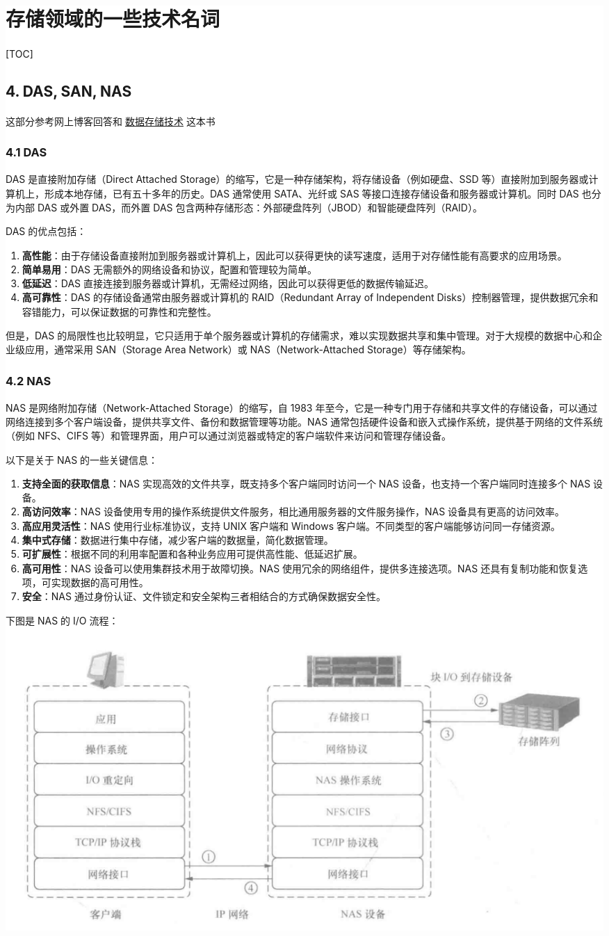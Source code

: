 # 存储领域的一些技术名词

[TOC]

## 4. DAS, SAN, NAS

这部分参考网上博客回答和 [数据存储技术](./reference/数据存储技术.pdf) 这本书

### 4.1 DAS

DAS 是直接附加存储（Direct Attached Storage）的缩写，它是一种存储架构，将存储设备（例如硬盘、SSD 等）直接附加到服务器或计算机上，形成本地存储，已有五十多年的历史。DAS 通常使用 SATA、光纤或 SAS 等接口连接存储设备和服务器或计算机。同时 DAS 也分为内部 DAS 或外置 DAS，而外置 DAS 包含两种存储形态：外部硬盘阵列（JBOD）和智能硬盘阵列（RAID）。

DAS 的优点包括：

1. **高性能**：由于存储设备直接附加到服务器或计算机上，因此可以获得更快的读写速度，适用于对存储性能有高要求的应用场景。
2. **简单易用**：DAS 无需额外的网络设备和协议，配置和管理较为简单。
3. **低延迟**：DAS 直接连接到服务器或计算机，无需经过网络，因此可以获得更低的数据传输延迟。
4. **高可靠性**：DAS 的存储设备通常由服务器或计算机的 RAID（Redundant Array of Independent Disks）控制器管理，提供数据冗余和容错能力，可以保证数据的可靠性和完整性。

但是，DAS 的局限性也比较明显，它只适用于单个服务器或计算机的存储需求，难以实现数据共享和集中管理。对于大规模的数据中心和企业级应用，通常采用 SAN（Storage Area Network）或 NAS（Network-Attached Storage）等存储架构。

### 4.2 NAS

NAS 是网络附加存储（Network-Attached Storage）的缩写，自 1983 年至今，它是一种专门用于存储和共享文件的存储设备，可以通过网络连接到多个客户端设备，提供共享文件、备份和数据管理等功能。NAS 通常包括硬件设备和嵌入式操作系统，提供基于网络的文件系统（例如 NFS、CIFS 等）和管理界面，用户可以通过浏览器或特定的客户端软件来访问和管理存储设备。

以下是关于 NAS 的一些关键信息：

1. **支持全面的获取信息**：NAS 实现高效的文件共享，既支持多个客户端同时访问一个 NAS 设备，也支持一个客户端同时连接多个 NAS 设备。
2. **高访问效率**：NAS 设备使用专用的操作系统提供文件服务，相比通用服务器的文件服务操作，NAS 设备具有更高的访问效率。
3. **高应用灵活性**：NAS 使用行业标准协议，支持 UNIX 客户端和 Windows 客户端。不同类型的客户端能够访问同一存储资源。
4. **集中式存储**：数据进行集中存储，减少客户端的数据量，简化数据管理。
5. **可扩展性**：根据不同的利用率配置和各种业务应用可提供高性能、低延迟扩展。
6. **高可用性**：NAS 设备可以使用集群技术用于故障切换。NAS 使用冗余的网络组件，提供多连接选项。NAS 还具有复制功能和恢复选项，可实现数据的高可用性。
7. **安全**：NAS 通过身份认证、文件锁定和安全架构三者相结合的方式确保数据安全性。

下图是 NAS 的 I/O 流程：

![NAS I/O 流程](./img/storage_basic_concept/NAS_IO.png)
